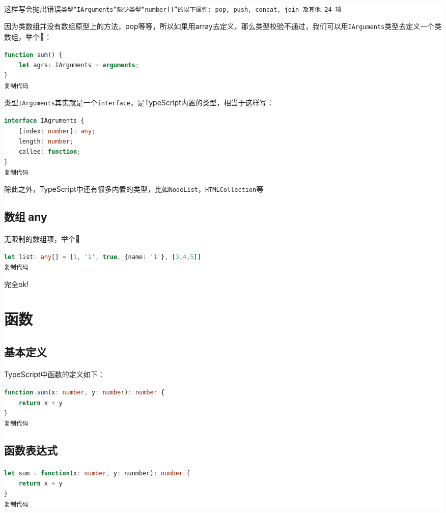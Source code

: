 这样写会抛出错误`类型“IArguments”缺少类型“number[]”的以下属性: pop, push, concat, join 及其他 24 项`

因为类数组并没有数组原型上的方法，pop等等，所以如果用array去定义，那么类型校验不通过，我们可以用`IArguments`类型去定义一个类数组，举个🌰：

```ts
function sum() {
    let agrs: IArguments = arguments;
}
复制代码
```

类型`IArguments`其实就是一个`interface`，是TypeScript内置的类型，相当于这样写：

```ts
interface IAgruments {
    [index: number]: any;
    length: number;
    callee: function;
}
复制代码
```

除此之外，TypeScript中还有很多内置的类型，比如`NodeList`，`HTMLCollection`等

## 数组 any

无限制的数组项，举个🌰

```ts
let list: any[] = [1, '1', true, {name: '1'}, [3,4,5]]
复制代码
```

完全ok!

# 函数

## 基本定义

TypeScript中函数的定义如下：

```ts
function sum(x: number, y: number): number {
    return x + y
}
复制代码
```

## 函数表达式

```ts
let sum = function(x: number, y: nunmber): number {
    return x + y
}
复制代码
```
